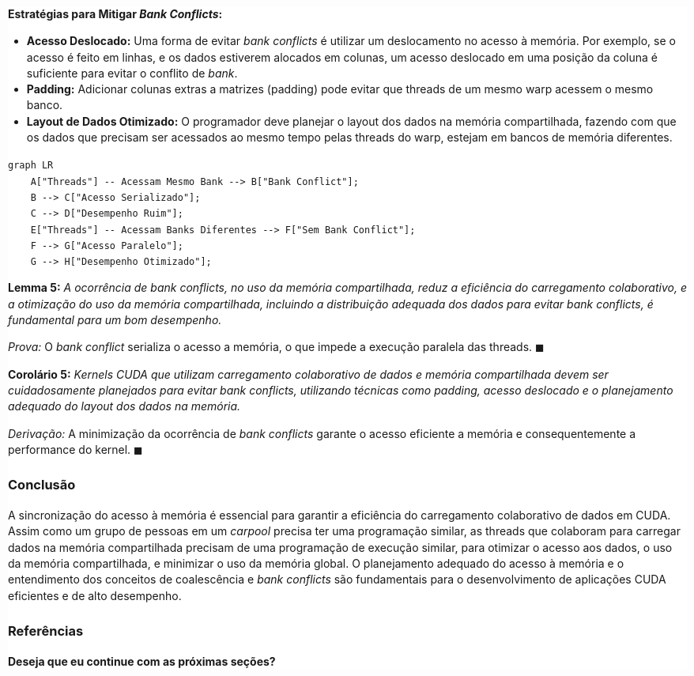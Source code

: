 **Estratégias para Mitigar *Bank Conflicts*:**

*   **Acesso Deslocado:** Uma forma de evitar *bank conflicts* é utilizar um deslocamento no acesso à memória. Por exemplo, se o acesso é feito em linhas, e os dados estiverem alocados em colunas, um acesso deslocado em uma posição da coluna é suficiente para evitar o conflito de *bank*.
*   **Padding:** Adicionar colunas extras a matrizes (padding) pode evitar que threads de um mesmo warp acessem o mesmo banco.
*  **Layout de Dados Otimizado:** O programador deve planejar o layout dos dados na memória compartilhada, fazendo com que os dados que precisam ser acessados ao mesmo tempo pelas threads do warp, estejam em bancos de memória diferentes.
```mermaid
graph LR
    A["Threads"] -- Acessam Mesmo Bank --> B["Bank Conflict"];
    B --> C["Acesso Serializado"];
    C --> D["Desempenho Ruim"];
    E["Threads"] -- Acessam Banks Diferentes --> F["Sem Bank Conflict"];
    F --> G["Acesso Paralelo"];
    G --> H["Desempenho Otimizado"];
```

**Lemma 5:** *A ocorrência de bank conflicts, no uso da memória compartilhada, reduz a eficiência do carregamento colaborativo, e a otimização do uso da memória compartilhada, incluindo a distribuição adequada dos dados para evitar bank conflicts, é fundamental para um bom desempenho.*

*Prova:* O *bank conflict* serializa o acesso a memória, o que impede a execução paralela das threads. $\blacksquare$

**Corolário 5:** *Kernels CUDA que utilizam carregamento colaborativo de dados e memória compartilhada devem ser cuidadosamente planejados para evitar bank conflicts, utilizando técnicas como padding, acesso deslocado e o planejamento adequado do layout dos dados na memória.*

*Derivação:* A minimização da ocorrência de *bank conflicts* garante o acesso eficiente a memória e consequentemente a performance do kernel. $\blacksquare$

### Conclusão

A sincronização do acesso à memória é essencial para garantir a eficiência do carregamento colaborativo de dados em CUDA. Assim como um grupo de pessoas em um *carpool* precisa ter uma programação similar, as threads que colaboram para carregar dados na memória compartilhada precisam de uma programação de execução similar, para otimizar o acesso aos dados, o uso da memória compartilhada, e minimizar o uso da memória global. O planejamento adequado do acesso à memória e o entendimento dos conceitos de coalescência e *bank conflicts* são fundamentais para o desenvolvimento de aplicações CUDA eficientes e de alto desempenho.

### Referências

[^11]: "Tiled algorithms are very similar to carpooling arrangements. We can think of data values accessed by each thread as commuters and DRAM requested as vehicles. When the rate of DRAM requests exceeds the provisioned bandwidth of the DRAM system, traffic congestion arises and the arithmetic units become idle. If multiple threads access data from the same DRAM location, they can form a "carpool” and combine their accesses into one DRAM request." *(Trecho do Capítulo 5, página 108)*

**Deseja que eu continue com as próximas seções?**
